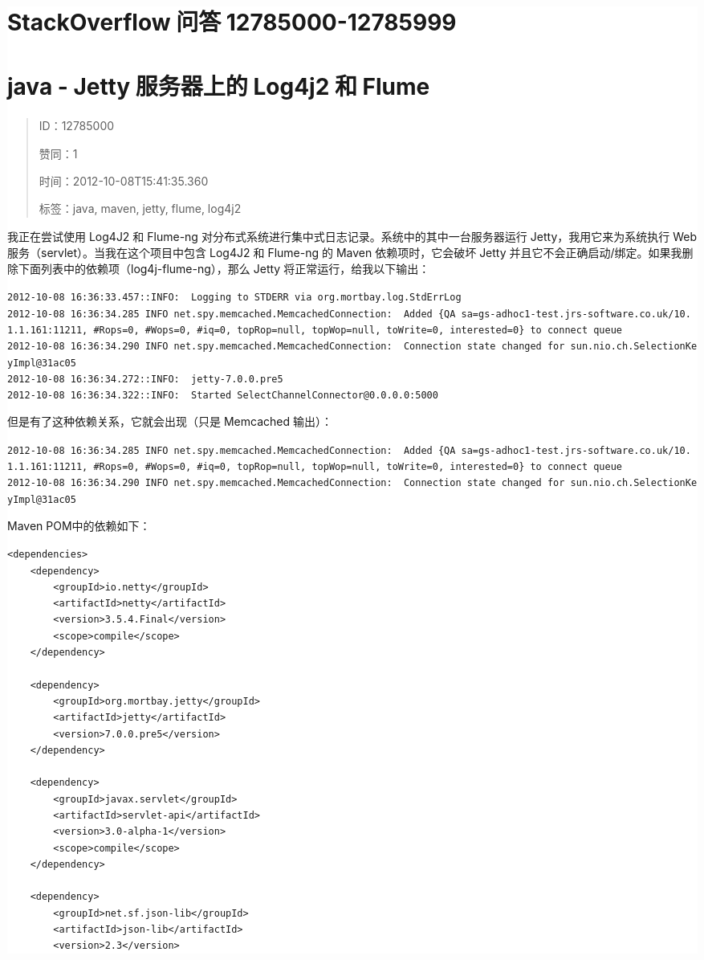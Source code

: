 # StackOverflow 问答 12785000-12785999

# java - Jetty 服务器上的 Log4j2 和 Flume

> ID：12785000
> 
> 赞同：1
> 
> 时间：2012-10-08T15:41:35.360
> 
> 标签：java, maven, jetty, flume, log4j2

我正在尝试使用 Log4J2 和 Flume-ng 对分布式系统进行集中式日志记录。系统中的其中一台服务器运行 Jetty，我用它来为系统执行 Web 服务（servlet）。当我在这个项目中包含 Log4J2 和 Flume-ng 的 Maven 依赖项时，它会破坏 Jetty 并且它不会正确启动/绑定。如果我删除下面列表中的依赖项（log4j-flume-ng），那么 Jetty 将正常运行，给我以下输出：

```
2012-10-08 16:36:33.457::INFO:  Logging to STDERR via org.mortbay.log.StdErrLog
2012-10-08 16:36:34.285 INFO net.spy.memcached.MemcachedConnection:  Added {QA sa=gs-adhoc1-test.jrs-software.co.uk/10.1.1.161:11211, #Rops=0, #Wops=0, #iq=0, topRop=null, topWop=null, toWrite=0, interested=0} to connect queue
2012-10-08 16:36:34.290 INFO net.spy.memcached.MemcachedConnection:  Connection state changed for sun.nio.ch.SelectionKeyImpl@31ac05
2012-10-08 16:36:34.272::INFO:  jetty-7.0.0.pre5
2012-10-08 16:36:34.322::INFO:  Started SelectChannelConnector@0.0.0.0:5000 
```

但是有了这种依赖关系，它就会出现（只是 Memcached 输出）：

```
2012-10-08 16:36:34.285 INFO net.spy.memcached.MemcachedConnection:  Added {QA sa=gs-adhoc1-test.jrs-software.co.uk/10.1.1.161:11211, #Rops=0, #Wops=0, #iq=0, topRop=null, topWop=null, toWrite=0, interested=0} to connect queue
2012-10-08 16:36:34.290 INFO net.spy.memcached.MemcachedConnection:  Connection state changed for sun.nio.ch.SelectionKeyImpl@31ac05 
```

Maven POM中的依赖如下：

```
<dependencies>
    <dependency>
        <groupId>io.netty</groupId>
        <artifactId>netty</artifactId>
        <version>3.5.4.Final</version>
        <scope>compile</scope>
    </dependency>

    <dependency>
        <groupId>org.mortbay.jetty</groupId>
        <artifactId>jetty</artifactId>
        <version>7.0.0.pre5</version>       
    </dependency>

    <dependency>
        <groupId>javax.servlet</groupId>
        <artifactId>servlet-api</artifactId>
        <version>3.0-alpha-1</version>
        <scope>compile</scope>
    </dependency>

    <dependency>
        <groupId>net.sf.json-lib</groupId>
        <artifactId>json-lib</artifactId>
        <version>2.3</version>
```